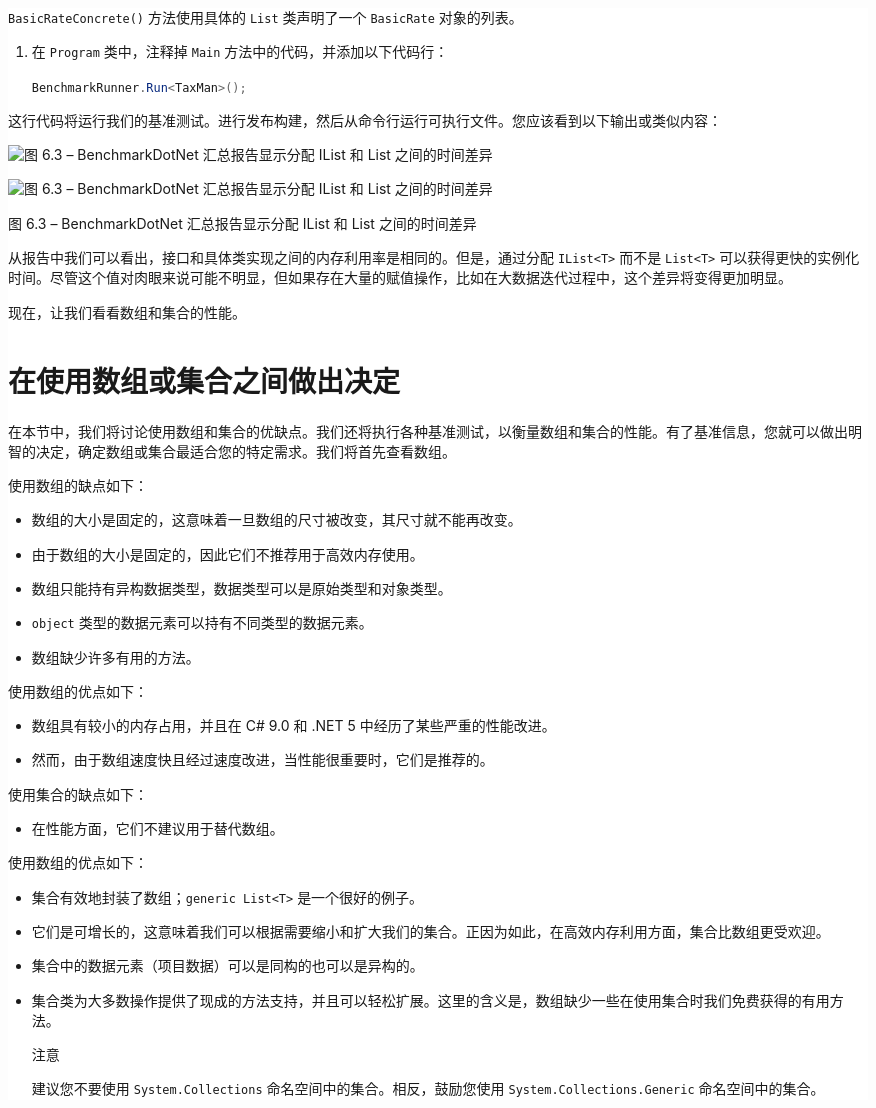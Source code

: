 `BasicRateConcrete()` 方法使用具体的 `List` 类声明了一个 `BasicRate` 对象的列表。

1.  在 `Program` 类中，注释掉 `Main` 方法中的代码，并添加以下代码行：

    ```cs
    BenchmarkRunner.Run<TaxMan>();
    ```

这行代码将运行我们的基准测试。进行发布构建，然后从命令行运行可执行文件。您应该看到以下输出或类似内容：

![图 6.3 – BenchmarkDotNet 汇总报告显示分配 IList<T> 和 List<T> 之间的时间差异](img/B16617_Figure_6.3.jpg)

![图 6.3 – BenchmarkDotNet 汇总报告显示分配 IList<T> 和 List<T> 之间的时间差异](img/B16617_Figure_6.3.jpg)

图 6.3 – BenchmarkDotNet 汇总报告显示分配 IList<T> 和 List<T> 之间的时间差异

从报告中我们可以看出，接口和具体类实现之间的内存利用率是相同的。但是，通过分配 `IList<T>` 而不是 `List<T>` 可以获得更快的实例化时间。尽管这个值对肉眼来说可能不明显，但如果存在大量的赋值操作，比如在大数据迭代过程中，这个差异将变得更加明显。

现在，让我们看看数组和集合的性能。

# 在使用数组或集合之间做出决定

在本节中，我们将讨论使用数组和集合的优缺点。我们还将执行各种基准测试，以衡量数组和集合的性能。有了基准信息，您就可以做出明智的决定，确定数组或集合最适合您的特定需求。我们将首先查看数组。

使用数组的缺点如下：

+   数组的大小是固定的，这意味着一旦数组的尺寸被改变，其尺寸就不能再改变。

+   由于数组的大小是固定的，因此它们不推荐用于高效内存使用。

+   数组只能持有异构数据类型，数据类型可以是原始类型和对象类型。

+   `object` 类型的数据元素可以持有不同类型的数据元素。

+   数组缺少许多有用的方法。

使用数组的优点如下：

+   数组具有较小的内存占用，并且在 C# 9.0 和 .NET 5 中经历了某些严重的性能改进。

+   然而，由于数组速度快且经过速度改进，当性能很重要时，它们是推荐的。

使用集合的缺点如下：

+   在性能方面，它们不建议用于替代数组。

使用数组的优点如下：

+   集合有效地封装了数组；`generic List<T>` 是一个很好的例子。

+   它们是可增长的，这意味着我们可以根据需要缩小和扩大我们的集合。正因为如此，在高效内存利用方面，集合比数组更受欢迎。

+   集合中的数据元素（项目数据）可以是同构的也可以是异构的。

+   集合类为大多数操作提供了现成的方法支持，并且可以轻松扩展。这里的含义是，数组缺少一些在使用集合时我们免费获得的有用方法。

    注意

    建议您不要使用 `System.Collections` 命名空间中的集合。相反，鼓励您使用 `System.Collections.Generic` 命名空间中的集合。
